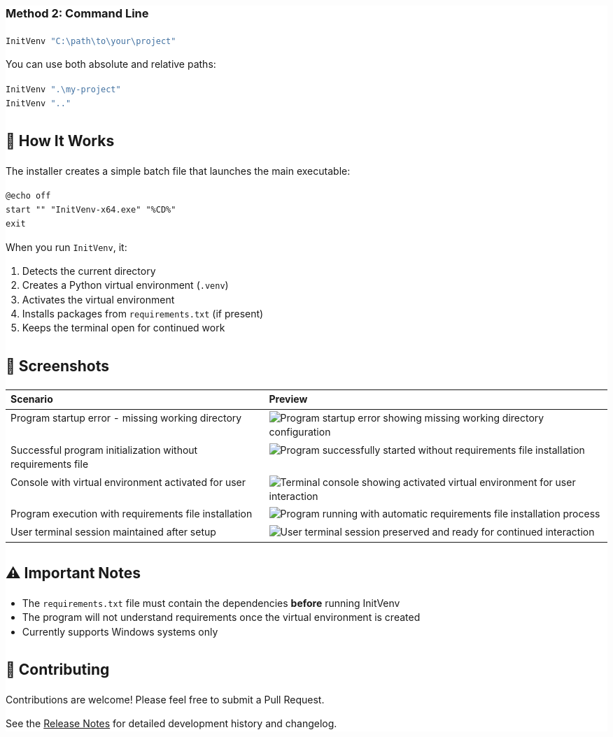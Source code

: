 ### Method 2: Command Line

```bash
InitVenv "C:\path\to\your\project"
```

You can use both absolute and relative paths:
```bash
InitVenv ".\my-project"
InitVenv ".."
```

## 🔧 How It Works

The installer creates a simple batch file that launches the main executable:

```batch
@echo off
start "" "InitVenv-x64.exe" "%CD%"
exit
```

When you run `InitVenv`, it:
1. Detects the current directory
2. Creates a Python virtual environment (`.venv`)
3. Activates the virtual environment
4. Installs packages from `requirements.txt` (if present)
5. Keeps the terminal open for continued work

## 📸 Screenshots

| Scenario | Preview |
| :------- | :------ |
| Program startup error - missing working directory | <img width="680" height="412" alt="Program startup error showing missing working directory configuration" src="https://github.com/user-attachments/assets/8b4243a0-4c83-4956-b5e6-7a02d92135bb" /> |
| Successful program initialization without requirements file | <img width="976" height="513" alt="Program successfully started without requirements file installation" src="https://github.com/user-attachments/assets/7e5edffb-4ddc-41df-abe8-b77e88162f61" /> |
| Console with virtual environment activated for user | <img width="598" height="309" alt="Terminal console showing activated virtual environment for user interaction" src="https://github.com/user-attachments/assets/c2acd251-88cb-4285-bd31-10c7c463051a" /> |
| Program execution with requirements file installation | <img width="1347" height="596" alt="Program running with automatic requirements file installation process" src="https://github.com/user-attachments/assets/f7e995e2-ff1c-4daf-bc73-9ee5a5430597" /> |
| User terminal session maintained after setup | <img width="566" height="257" alt="User terminal session preserved and ready for continued interaction" src="https://github.com/user-attachments/assets/bc28f7fa-3024-4461-ad58-6462c871fdd6" /> |

## ⚠️ Important Notes

- The `requirements.txt` file must contain the dependencies **before** running InitVenv
- The program will not understand requirements once the virtual environment is created
- Currently supports Windows systems only

## 🤝 Contributing

Contributions are welcome! Please feel free to submit a Pull Request.

See the [Release Notes](https://github.com/Dev2Forge/Init-Venv/releases) for detailed development history and changelog.
